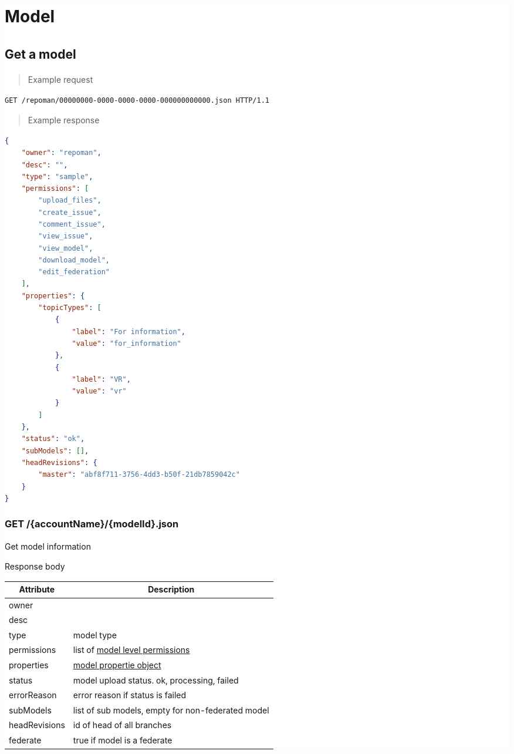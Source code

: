 # Model

## Get a model

> Example request

```http
GET /repoman/00000000-0000-0000-0000-000000000000.json HTTP/1.1
```

> Example response

```json
{
	"owner": "repoman",
	"desc": "",
	"type": "sample",
	"permissions": [
		"upload_files",
		"create_issue",
		"comment_issue",
		"view_issue",
		"view_model",
		"download_model",
		"edit_federation"
	],
	"properties": {
		"topicTypes": [
			{
				"label": "For information",
				"value": "for_information"
			},
			{
				"label": "VR",
				"value": "vr"
			}
		]
	},
	"status": "ok",
	"subModels": [],
	"headRevisions": {
		"master": "abf8f711-3756-4dd3-b50f-21db7859042c"
	}
}
```

### GET /{accountName}/{modelId}.json

Get model information

Response body

Attribute       | Description
--------------- | ----------------------------------------------------
owner |
desc |
type | model type
permissions | list of [model level permissions](#model-level)
properties | [model propertie object](#model-propertie-object)
status | model upload status. ok, processing, failed
errorReason |  error reason if status is failed
subModels | list of sub models, empty for non-federated model
headRevisions | id of head of all branches
federate | true if model is a federate
